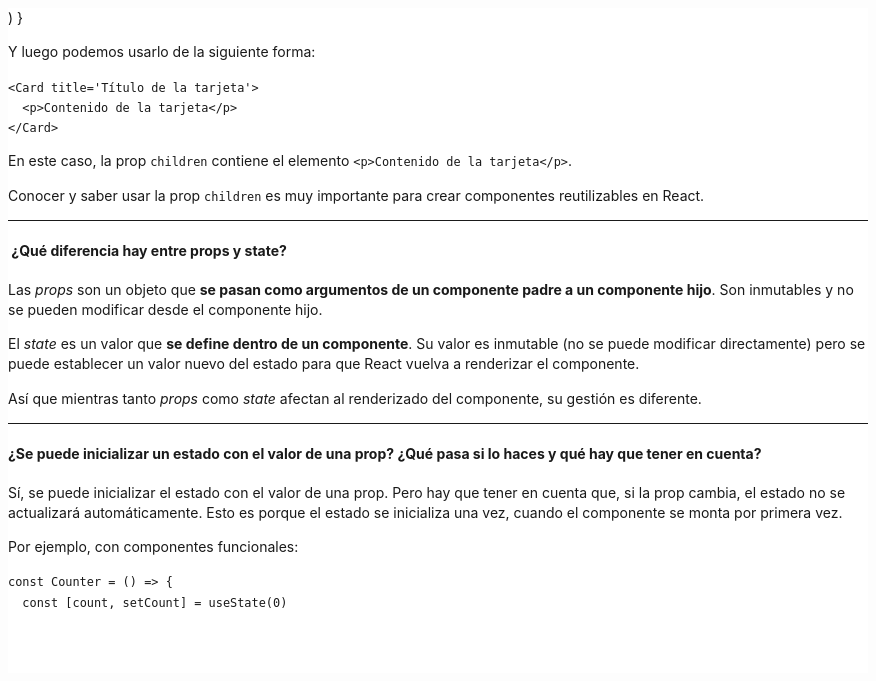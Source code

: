   <span class="token punctuation">)</span>
<span class="token punctuation">}</span></code></pre>

Y luego podemos usarlo de la siguiente forma:

<pre><code class="language-jsx"><span class="token tag"><span class="token tag"><span class="token punctuation">&lt;</span><span class="token class-name">Card</span></span> <span class="token attr-name">title</span><span class="token attr-value"><span class="token punctuation attr-equals">=</span><span class="token punctuation">'</span>Título de la tarjeta<span class="token punctuation">'</span></span><span class="token punctuation">></span></span><span class="token plain-text">
  </span><span class="token tag"><span class="token tag"><span class="token punctuation">&lt;</span>p</span><span class="token punctuation">></span></span><span class="token plain-text">Contenido de la tarjeta</span><span class="token tag"><span class="token tag"><span class="token punctuation">&lt;/</span>p</span><span class="token punctuation">></span></span><span class="token plain-text">
</span><span class="token tag"><span class="token tag"><span class="token punctuation">&lt;/</span><span class="token class-name">Card</span></span><span class="token punctuation">></span></span></code></pre>

En este caso, la prop `children` contiene el elemento `<p>Contenido de la tarjeta</p>`.

Conocer y saber usar la prop `children` es muy importante para crear componentes reutilizables en React.



---

####  ¿Qué diferencia hay entre props y state?

Las _props_ son un objeto que **se pasan como argumentos de un componente padre a un componente hijo**. Son inmutables y no se pueden modificar desde el componente hijo.

El _state_ es un valor que **se define dentro de un componente**. Su valor es inmutable (no se puede modificar directamente) pero se puede establecer un valor nuevo del estado para que React vuelva a renderizar el componente.

Así que mientras tanto _props_ como _state_ afectan al renderizado del componente, su gestión es diferente.



---

#### ¿Se puede inicializar un estado con el valor de una prop? ¿Qué pasa si lo haces y qué hay que tener en cuenta?

Sí, se puede inicializar el estado con el valor de una prop. Pero hay que tener en cuenta que, si la prop cambia, el estado no se actualizará automáticamente. Esto es porque el estado se inicializa una vez, cuando el componente se monta por primera vez.

Por ejemplo, con componentes funcionales:

<pre><code class="language-jsx"><span class="token keyword">const</span> <span class="token function-variable function">Counter</span> <span class="token operator">=</span> <span class="token punctuation">(</span><span class="token punctuation">)</span> <span class="token operator">=></span> <span class="token punctuation">{</span>
  <span class="token keyword">const</span> <span class="token punctuation">[</span>count<span class="token punctuation">,</span> setCount<span class="token punctuation">]</span> <span class="token operator">=</span> <span class="token function">useState</span><span class="token punctuation">(</span><span class="token number">0</span><span class="token punctuation">)</span>
